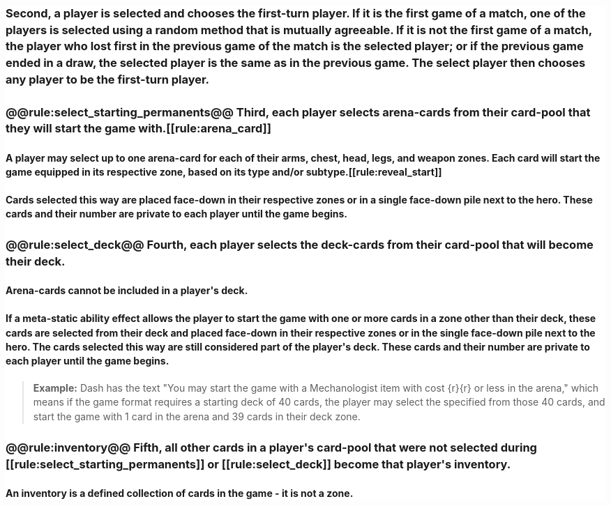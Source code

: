### Second, a player is selected and chooses the first-turn player. If it is the first game of a match, one of the players is selected using a random method that is mutually agreeable. If it is not the first game of a match, the player who lost first in the previous game of the match is the selected player; or if the previous game ended in a draw, the selected player is the same as in the previous game. The select player then chooses any player to be the first-turn player.


### @@rule:select_starting_permanents@@ Third, each player selects arena-cards from their card-pool that they will start the game with.[[rule:arena_card]]

#### A player may select up to one arena-card for each of their arms, chest, head, legs, and weapon zones. Each card will start the game equipped in its respective zone, based on its type and/or subtype.[[rule:reveal_start]]

#### Cards selected this way are placed face-down in their respective zones or in a single face-down pile next to the hero. These cards and their number are private to each player until the game begins.


### @@rule:select_deck@@ Fourth, each player selects the deck-cards from their card-pool that will become their deck.

#### Arena-cards cannot be included in a player's deck.

#### If a meta-static ability effect allows the player to start the game with one or more cards in a zone other than their deck, these cards are selected from their deck and placed face-down in their respective zones or in the single face-down pile next to the hero. The cards selected this way are still considered part of the player's deck. These cards and their number are private to each player until the game begins.

> **Example:** Dash has the text "You may start the game with a Mechanologist item with cost \{r\}\{r\} or less in the arena," which means if the game format requires a starting deck of 40 cards, the player may select the specified from those 40 cards, and start the game with 1 card in the arena and 39 cards in their deck zone.


### @@rule:inventory@@ Fifth, all other cards in a player's card-pool that were not selected during [[rule:select_starting_permanents]] or [[rule:select_deck]] become that player's inventory.

#### An inventory is a defined collection of cards in the game - it is not a zone.
